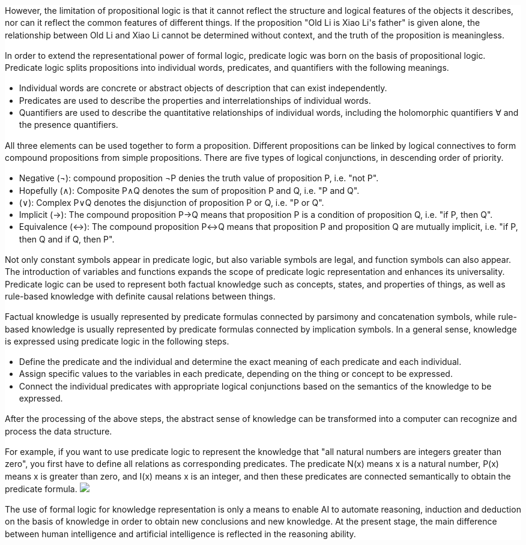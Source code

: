 However, the limitation of propositional logic is that it cannot reflect the structure and logical features of the objects it describes, nor can it reflect the common features of different things. If the proposition "Old Li is Xiao Li's father" is given alone, the relationship between Old Li and Xiao Li cannot be determined without context, and the truth of the proposition is meaningless.

In order to extend the representational power of formal logic, predicate logic was born on the basis of propositional logic. Predicate logic splits propositions into individual words, predicates, and quantifiers with the following meanings.

- Individual words are concrete or abstract objects of description that can exist independently.
- Predicates are used to describe the properties and interrelationships of individual words.
- Quantifiers are used to describe the quantitative relationships of individual words, including the holomorphic quantifiers ∀ and the presence quantifiers.

All three elements can be used together to form a proposition. Different propositions can be linked by logical connectives to form compound propositions from simple propositions. There are five types of logical conjunctions, in descending order of priority.

- Negative (¬): compound proposition ¬P denies the truth value of proposition P, i.e. "not P".
- Hopefully (∧): Composite P∧Q denotes the sum of proposition P and Q, i.e. "P and Q".
- (∨): Complex P∨Q denotes the disjunction of proposition P or Q, i.e. "P or Q".
- Implicit (→): The compound proposition P→Q means that proposition P is a condition of proposition Q, i.e. "if P, then Q".
- Equivalence (↔): The compound proposition P↔Q means that proposition P and proposition Q are mutually implicit, i.e. "if P, then Q and if Q, then P".

Not only constant symbols appear in predicate logic, but also variable symbols are legal, and function symbols can also appear. The introduction of variables and functions expands the scope of predicate logic representation and enhances its universality. Predicate logic can be used to represent both factual knowledge such as concepts, states, and properties of things, as well as rule-based knowledge with definite causal relations between things.

Factual knowledge is usually represented by predicate formulas connected by parsimony and concatenation symbols, while rule-based knowledge is usually represented by predicate formulas connected by implication symbols. In a general sense, knowledge is expressed using predicate logic in the following steps.

- Define the predicate and the individual and determine the exact meaning of each predicate and each individual.
- Assign specific values to the variables in each predicate, depending on the thing or concept to be expressed.
- Connect the individual predicates with appropriate logical conjunctions based on the semantics of the knowledge to be expressed.

After the processing of the above steps, the abstract sense of knowledge can be transformed into a computer can recognize and process the data structure.

For example, if you want to use predicate logic to represent the knowledge that "all natural numbers are integers greater than zero", you first have to define all relations as corresponding predicates. The predicate N(x) means x is a natural number, P(x) means x is greater than zero, and I(x) means x is an integer, and then these predicates are connected semantically to obtain the predicate formula.
![](1.jpg)

The use of formal logic for knowledge representation is only a means to enable AI to automate reasoning, induction and deduction on the basis of knowledge in order to obtain new conclusions and new knowledge. At the present stage, the main difference between human intelligence and artificial intelligence is reflected in the reasoning ability.
